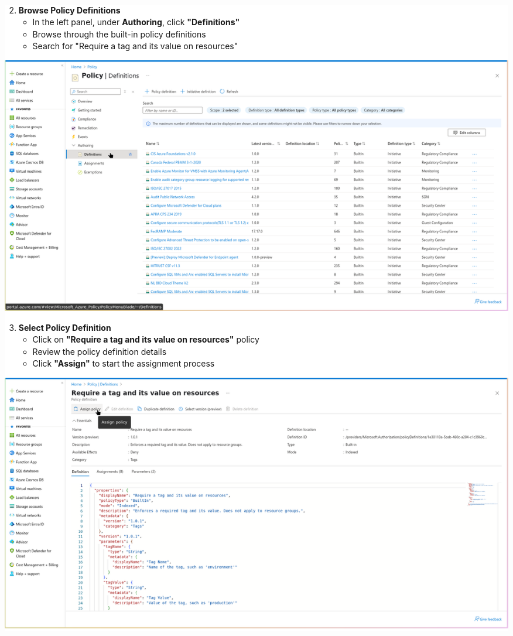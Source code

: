2. **Browse Policy Definitions**
   - In the left panel, under **Authoring**, click **"Definitions"**
   - Browse through the built-in policy definitions
   - Search for "Require a tag and its value on resources"

![Browse Policy Definitions](./images/browse-policy-definitions.png)

3. **Select Policy Definition**
   - Click on **"Require a tag and its value on resources"** policy
   - Review the policy definition details
   - Click **"Assign"** to start the assignment process

![Select Policy Definition](./images/select-policy-definition.png)
